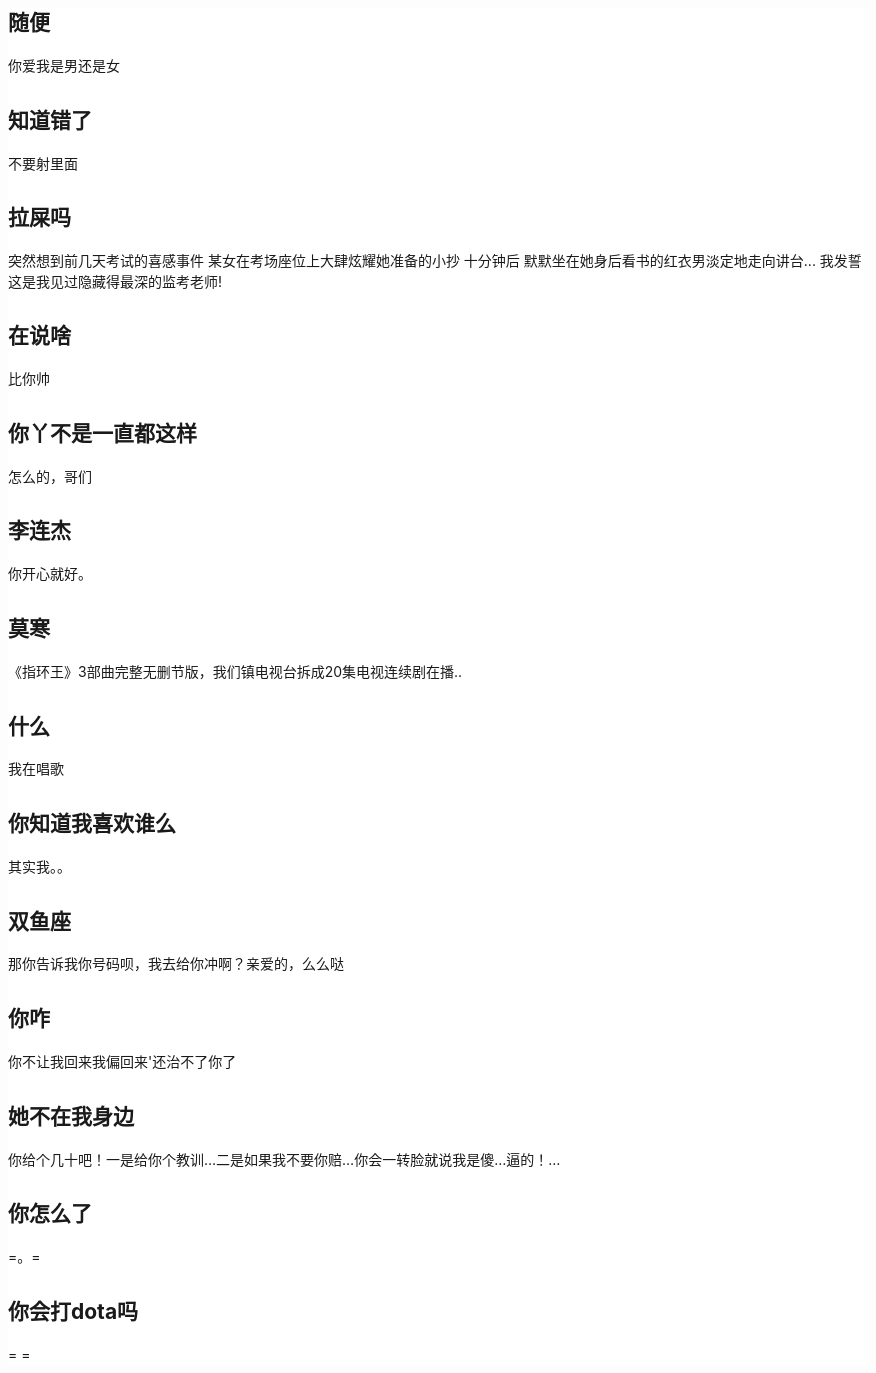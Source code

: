## 随便
你爱我是男还是女

## 知道错了
不要射里面

## 拉屎吗
突然想到前几天考试的喜感事件 某女在考场座位上大肆炫耀她准备的小抄 十分钟后 默默坐在她身后看书的红衣男淡定地走向讲台...  我发誓这是我见过隐藏得最深的监考老师!

## 在说啥
比你帅

## 你丫不是一直都这样
怎么的，哥们

## 李连杰
你开心就好。

## 莫寒
《指环王》3部曲完整无删节版，我们镇电视台拆成20集电视连续剧在播..

## 什么
我在唱歌

## 你知道我喜欢谁么
其实我。。

## 双鱼座
那你告诉我你号码呗，我去给你冲啊？亲爱的，么么哒

## 你咋
你不让我回来我偏回来'还治不了你了

## 她不在我身边
你给个几十吧！一是给你个教训…二是如果我不要你赔…你会一转脸就说我是傻…逼的！…

## 你怎么了
=。=

## 你会打dota吗
= =
